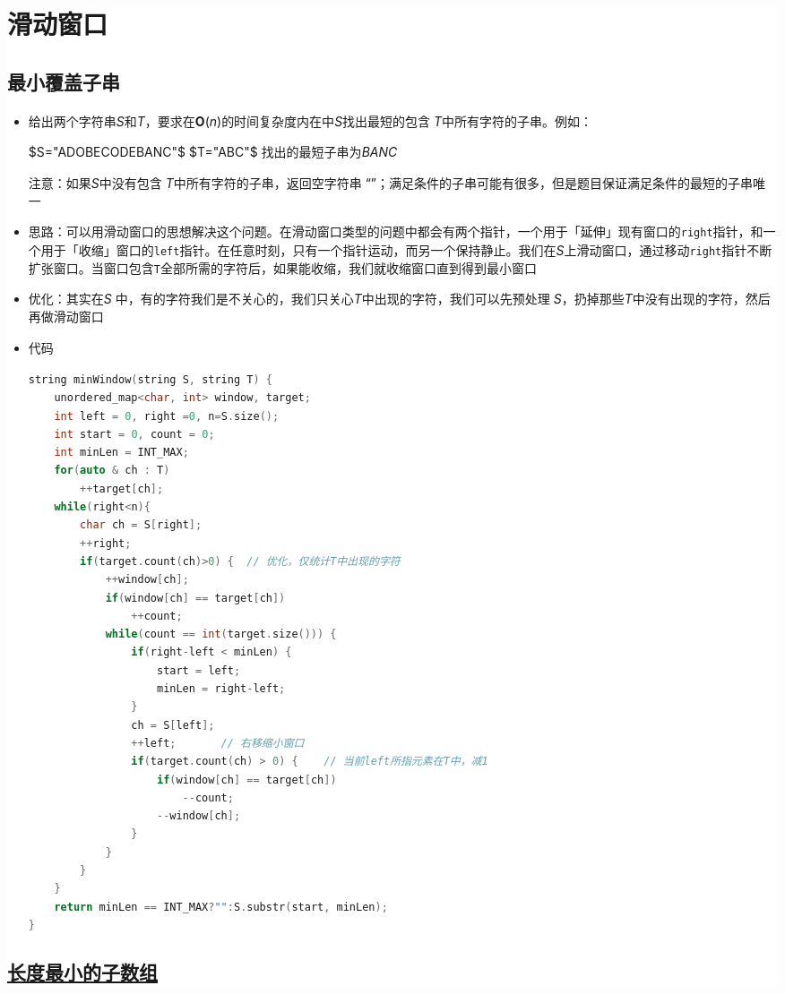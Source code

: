 # 滑动窗口

## 最小覆盖子串

- 给出两个字符串$S$和$T$，要求在$\textbf{O}(n)$的时间复杂度内在中$S$找出最短的包含 $T$中所有字符的子串。例如：

  $S="ADOBECODEBANC"$ $T="ABC"$ 找出的最短子串为$BANC$

  注意：如果$S$中没有包含 $T$中所有字符的子串，返回空字符串 “”；满足条件的子串可能有很多，但是题目保证满足条件的最短的子串唯一

- 思路：可以用滑动窗口的思想解决这个问题。在滑动窗口类型的问题中都会有两个指针，一个用于「延伸」现有窗口的`right`指针，和一个用于「收缩」窗口的`left`指针。在任意时刻，只有一个指针运动，而另一个保持静止。我们在$S$上滑动窗口，通过移动`right`指针不断扩张窗口。当窗口包含`T`全部所需的字符后，如果能收缩，我们就收缩窗口直到得到最小窗口

- 优化：其实在$S$ 中，有的字符我们是不关心的，我们只关心$T$中出现的字符，我们可以先预处理 $S$，扔掉那些$T$中没有出现的字符，然后再做滑动窗口

- 代码

  ```c++
  string minWindow(string S, string T) {
      unordered_map<char, int> window, target;
      int left = 0, right =0, n=S.size();
      int start = 0, count = 0;
      int minLen = INT_MAX;
      for(auto & ch : T)
          ++target[ch];
      while(right<n){
          char ch = S[right];
          ++right;
          if(target.count(ch)>0) {  // 优化，仅统计T中出现的字符
              ++window[ch];
              if(window[ch] == target[ch])
                  ++count;
              while(count == int(target.size())) {
                  if(right-left < minLen) {
                      start = left;
                      minLen = right-left;
                  }
                  ch = S[left];
                  ++left;		// 右移缩小窗口
                  if(target.count(ch) > 0) {	// 当前left所指元素在T中，减1
                      if(window[ch] == target[ch])
                          --count;
                      --window[ch];
                  }
              }
          }
      }
      return minLen == INT_MAX?"":S.substr(start, minLen);
  }
  ```

## [长度最小的子数组](https://leetcode-cn.com/problems/minimum-size-subarray-sum/)
